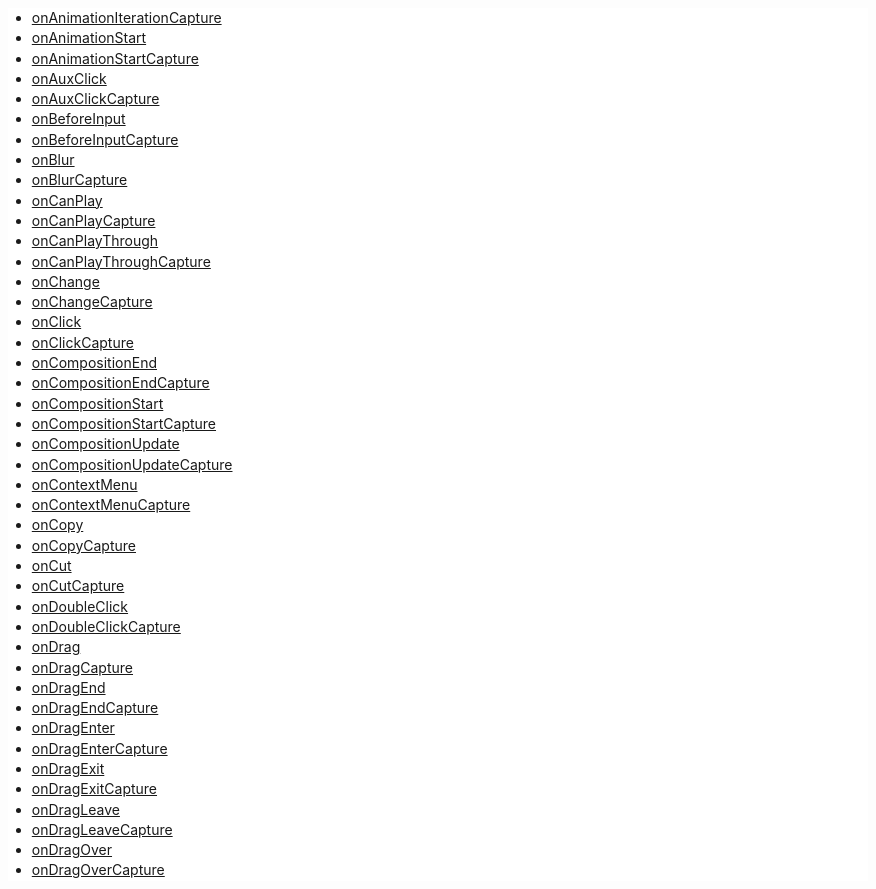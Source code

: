 - [onAnimationIterationCapture](components_GraphEditor_DataEditor._internal_.TableCellProps.md#onanimationiterationcapture)
- [onAnimationStart](components_GraphEditor_DataEditor._internal_.TableCellProps.md#onanimationstart)
- [onAnimationStartCapture](components_GraphEditor_DataEditor._internal_.TableCellProps.md#onanimationstartcapture)
- [onAuxClick](components_GraphEditor_DataEditor._internal_.TableCellProps.md#onauxclick)
- [onAuxClickCapture](components_GraphEditor_DataEditor._internal_.TableCellProps.md#onauxclickcapture)
- [onBeforeInput](components_GraphEditor_DataEditor._internal_.TableCellProps.md#onbeforeinput)
- [onBeforeInputCapture](components_GraphEditor_DataEditor._internal_.TableCellProps.md#onbeforeinputcapture)
- [onBlur](components_GraphEditor_DataEditor._internal_.TableCellProps.md#onblur)
- [onBlurCapture](components_GraphEditor_DataEditor._internal_.TableCellProps.md#onblurcapture)
- [onCanPlay](components_GraphEditor_DataEditor._internal_.TableCellProps.md#oncanplay)
- [onCanPlayCapture](components_GraphEditor_DataEditor._internal_.TableCellProps.md#oncanplaycapture)
- [onCanPlayThrough](components_GraphEditor_DataEditor._internal_.TableCellProps.md#oncanplaythrough)
- [onCanPlayThroughCapture](components_GraphEditor_DataEditor._internal_.TableCellProps.md#oncanplaythroughcapture)
- [onChange](components_GraphEditor_DataEditor._internal_.TableCellProps.md#onchange)
- [onChangeCapture](components_GraphEditor_DataEditor._internal_.TableCellProps.md#onchangecapture)
- [onClick](components_GraphEditor_DataEditor._internal_.TableCellProps.md#onclick)
- [onClickCapture](components_GraphEditor_DataEditor._internal_.TableCellProps.md#onclickcapture)
- [onCompositionEnd](components_GraphEditor_DataEditor._internal_.TableCellProps.md#oncompositionend)
- [onCompositionEndCapture](components_GraphEditor_DataEditor._internal_.TableCellProps.md#oncompositionendcapture)
- [onCompositionStart](components_GraphEditor_DataEditor._internal_.TableCellProps.md#oncompositionstart)
- [onCompositionStartCapture](components_GraphEditor_DataEditor._internal_.TableCellProps.md#oncompositionstartcapture)
- [onCompositionUpdate](components_GraphEditor_DataEditor._internal_.TableCellProps.md#oncompositionupdate)
- [onCompositionUpdateCapture](components_GraphEditor_DataEditor._internal_.TableCellProps.md#oncompositionupdatecapture)
- [onContextMenu](components_GraphEditor_DataEditor._internal_.TableCellProps.md#oncontextmenu)
- [onContextMenuCapture](components_GraphEditor_DataEditor._internal_.TableCellProps.md#oncontextmenucapture)
- [onCopy](components_GraphEditor_DataEditor._internal_.TableCellProps.md#oncopy)
- [onCopyCapture](components_GraphEditor_DataEditor._internal_.TableCellProps.md#oncopycapture)
- [onCut](components_GraphEditor_DataEditor._internal_.TableCellProps.md#oncut)
- [onCutCapture](components_GraphEditor_DataEditor._internal_.TableCellProps.md#oncutcapture)
- [onDoubleClick](components_GraphEditor_DataEditor._internal_.TableCellProps.md#ondoubleclick)
- [onDoubleClickCapture](components_GraphEditor_DataEditor._internal_.TableCellProps.md#ondoubleclickcapture)
- [onDrag](components_GraphEditor_DataEditor._internal_.TableCellProps.md#ondrag)
- [onDragCapture](components_GraphEditor_DataEditor._internal_.TableCellProps.md#ondragcapture)
- [onDragEnd](components_GraphEditor_DataEditor._internal_.TableCellProps.md#ondragend)
- [onDragEndCapture](components_GraphEditor_DataEditor._internal_.TableCellProps.md#ondragendcapture)
- [onDragEnter](components_GraphEditor_DataEditor._internal_.TableCellProps.md#ondragenter)
- [onDragEnterCapture](components_GraphEditor_DataEditor._internal_.TableCellProps.md#ondragentercapture)
- [onDragExit](components_GraphEditor_DataEditor._internal_.TableCellProps.md#ondragexit)
- [onDragExitCapture](components_GraphEditor_DataEditor._internal_.TableCellProps.md#ondragexitcapture)
- [onDragLeave](components_GraphEditor_DataEditor._internal_.TableCellProps.md#ondragleave)
- [onDragLeaveCapture](components_GraphEditor_DataEditor._internal_.TableCellProps.md#ondragleavecapture)
- [onDragOver](components_GraphEditor_DataEditor._internal_.TableCellProps.md#ondragover)
- [onDragOverCapture](components_GraphEditor_DataEditor._internal_.TableCellProps.md#ondragovercapture)